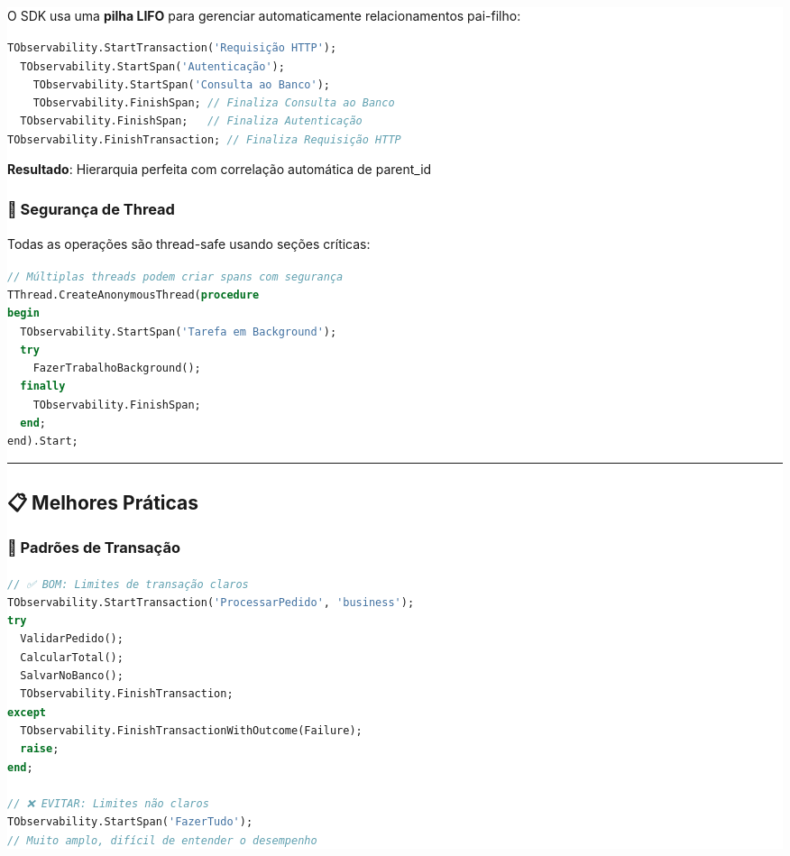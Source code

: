 O SDK usa uma **pilha LIFO** para gerenciar automaticamente relacionamentos pai-filho:

```pascal
TObservability.StartTransaction('Requisição HTTP');
  TObservability.StartSpan('Autenticação');
    TObservability.StartSpan('Consulta ao Banco');
    TObservability.FinishSpan; // Finaliza Consulta ao Banco
  TObservability.FinishSpan;   // Finaliza Autenticação  
TObservability.FinishTransaction; // Finaliza Requisição HTTP
```

**Resultado**: Hierarquia perfeita com correlação automática de parent_id

### **🧵 Segurança de Thread**

Todas as operações são thread-safe usando seções críticas:

```pascal
// Múltiplas threads podem criar spans com segurança
TThread.CreateAnonymousThread(procedure
begin
  TObservability.StartSpan('Tarefa em Background');
  try
    FazerTrabalhoBackground();
  finally
    TObservability.FinishSpan;
  end;
end).Start;
```

---

## 📋 **Melhores Práticas**

### **🎯 Padrões de Transação**

```pascal
// ✅ BOM: Limites de transação claros
TObservability.StartTransaction('ProcessarPedido', 'business');
try
  ValidarPedido();
  CalcularTotal();
  SalvarNoBanco();
  TObservability.FinishTransaction;
except
  TObservability.FinishTransactionWithOutcome(Failure);
  raise;
end;

// ❌ EVITAR: Limites não claros
TObservability.StartSpan('FazerTudo');
// Muito amplo, difícil de entender o desempenho
```
